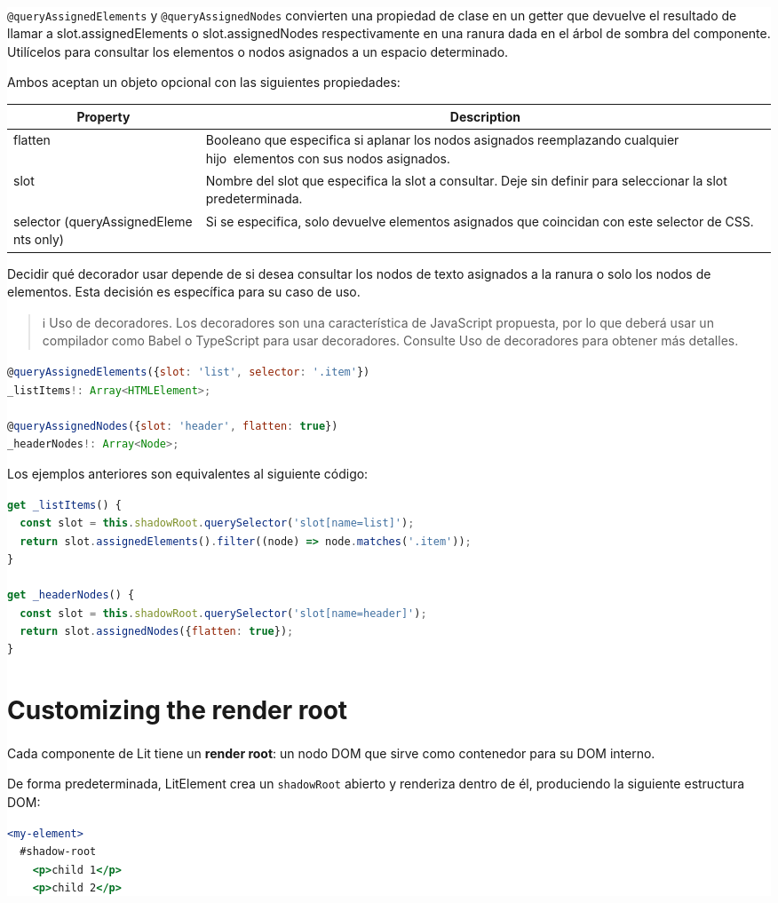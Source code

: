 `@queryAssignedElements` y `@queryAssignedNodes` convierten una propiedad de clase en un getter que devuelve el resultado de llamar a slot.assignedElements o slot.assignedNodes respectivamente en una ranura dada en el árbol de sombra del componente. Utilícelos para consultar los elementos o nodos asignados a un espacio determinado.

Ambos aceptan un objeto opcional con las siguientes propiedades:

| Property | Description |
| --- | --- |
| flatten | Booleano que especifica si aplanar los nodos asignados reemplazando cualquier hijo <slot> elementos con sus nodos asignados. |
| slot | Nombre del slot que especifica la slot a consultar. Deje sin definir para seleccionar la slot predeterminada. |
| selector (queryAssignedElements only) | Si se especifica, solo devuelve elementos asignados que coincidan con este selector de CSS. |

Decidir qué decorador usar depende de si desea consultar los nodos de texto asignados a la ranura o solo los nodos de elementos. Esta decisión es específica para su caso de uso.

> ℹ️ Uso de decoradores. Los decoradores son una característica de JavaScript propuesta, por lo que deberá usar un compilador como Babel o TypeScript para usar decoradores. Consulte Uso de decoradores para obtener más detalles.
> 

```jsx
@queryAssignedElements({slot: 'list', selector: '.item'})
_listItems!: Array<HTMLElement>;

@queryAssignedNodes({slot: 'header', flatten: true})
_headerNodes!: Array<Node>;
```

Los ejemplos anteriores son equivalentes al siguiente código:

```jsx
get _listItems() {
  const slot = this.shadowRoot.querySelector('slot[name=list]');
  return slot.assignedElements().filter((node) => node.matches('.item'));
}

get _headerNodes() {
  const slot = this.shadowRoot.querySelector('slot[name=header]');
  return slot.assignedNodes({flatten: true});
}
```

# Customizing the render root

Cada componente de Lit tiene un **render root**: un nodo DOM que sirve como contenedor para su DOM interno.

De forma predeterminada, LitElement crea un `shadowRoot` abierto y renderiza dentro de él, produciendo la siguiente estructura DOM:

```jsx
<my-element>
  #shadow-root
    <p>child 1</p>
    <p>child 2</p>
```
